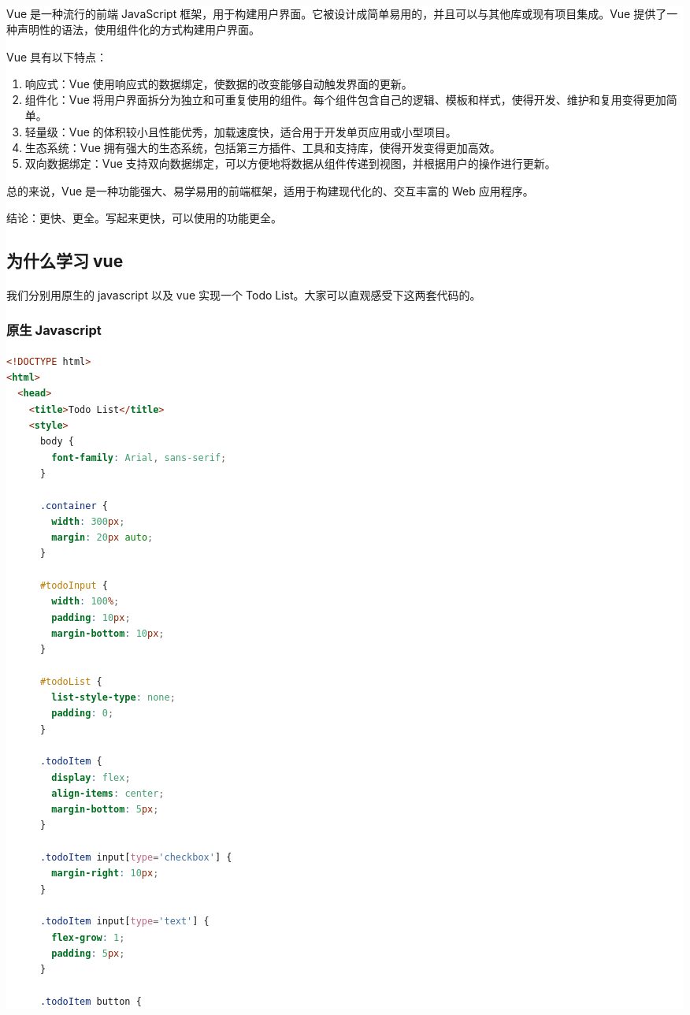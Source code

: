<iframe width='100%' height="500" src="//player.bilibili.com/player.html?aid=361960978&bvid=BV1N94y1y7Cf&cid=1226155693&page=1" scrolling="no" border="0" frameborder="no" framespacing="0" allowfullscreen="true"> </iframe>

Vue 是一种流行的前端 JavaScript 框架，用于构建用户界面。它被设计成简单易用的，并且可以与其他库或现有项目集成。Vue 提供了一种声明性的语法，使用组件化的方式构建用户界面。

Vue 具有以下特点：

1. 响应式：Vue 使用响应式的数据绑定，使数据的改变能够自动触发界面的更新。
2. 组件化：Vue 将用户界面拆分为独立和可重复使用的组件。每个组件包含自己的逻辑、模板和样式，使得开发、维护和复用变得更加简单。
3. 轻量级：Vue 的体积较小且性能优秀，加载速度快，适合用于开发单页应用或小型项目。
4. 生态系统：Vue 拥有强大的生态系统，包括第三方插件、工具和支持库，使得开发变得更加高效。
5. 双向数据绑定：Vue 支持双向数据绑定，可以方便地将数据从组件传递到视图，并根据用户的操作进行更新。

总的来说，Vue 是一种功能强大、易学易用的前端框架，适用于构建现代化的、交互丰富的 Web 应用程序。

结论：更快、更全。写起来更快，可以使用的功能更全。

## 为什么学习 vue

我们分别用原生的 javascript 以及 vue 实现一个 Todo List。大家可以直观感受下这两套代码的。

### 原生 Javascript

```html
<!DOCTYPE html>
<html>
  <head>
    <title>Todo List</title>
    <style>
      body {
        font-family: Arial, sans-serif;
      }

      .container {
        width: 300px;
        margin: 20px auto;
      }

      #todoInput {
        width: 100%;
        padding: 10px;
        margin-bottom: 10px;
      }

      #todoList {
        list-style-type: none;
        padding: 0;
      }

      .todoItem {
        display: flex;
        align-items: center;
        margin-bottom: 5px;
      }

      .todoItem input[type='checkbox'] {
        margin-right: 10px;
      }

      .todoItem input[type='text'] {
        flex-grow: 1;
        padding: 5px;
      }

      .todoItem button {
```